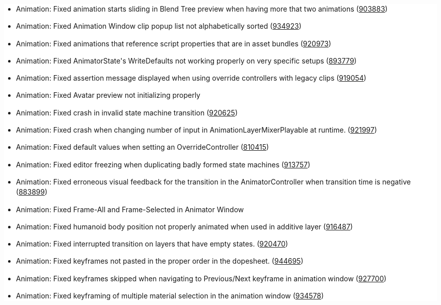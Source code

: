 *   Animation: Fixed animation starts sliding in Blend Tree preview when having more that two animations ([903883](https://issuetracker.unity3d.com/issues/animation-starts-sliding-in-blend-tree-preview-when-having-more-that-two-animations))
    
*   Animation: Fixed Animation Window clip popup list not alphabetically sorted ([934923](https://issuetracker.unity3d.com/issues/animationwindow-clip-popup-list-is-not-properly-sorted))
    
*   Animation: Fixed animations that reference script properties that are in asset bundles ([920973](https://issuetracker.unity3d.com/issues/c-number-script-properties-are-not-blended-during-animation-transitions-when-clips-are-runtime-changed-on-an-overridecontroller))
    
*   Animation: Fixed AnimatorState's WriteDefaults not working properly on very specific setups ([893779](https://issuetracker.unity3d.com/issues/some-parts-of-the-model-becomes-invisable-when-animations-blend))
    
*   Animation: Fixed assertion message displayed when using override controllers with legacy clips ([919054](https://issuetracker.unity3d.com/issues/mecanimdatawasbuilt-assert-after-opening-project))
    
*   Animation: Fixed Avatar preview not initializing properly
    
*   Animation: Fixed crash in invalid state machine transition ([920625](https://issuetracker.unity3d.com/issues/mecanim-statemachine-getblendtreeconstant-crashes-when-animation-is-ended))
    
*   Animation: Fixed crash when changing number of input in AnimationLayerMixerPlayable at runtime. ([921997](https://issuetracker.unity3d.com/issues/animationlayermixerplayable-crashes-while-adding-several-inputs-to-the-scene))
    
*   Animation: Fixed default values when setting an OverrideController ([810415](https://issuetracker.unity3d.com/issues/changing-animator-dot-runtimeanimatorcontroller-changes-default-state-values))
    
*   Animation: Fixed editor freezing when duplicating badly formed state machines ([913757](https://issuetracker.unity3d.com/issues/duplicating-animator-substate-machine-freezes-editor))
    
*   Animation: Fixed erroneous visual feedback for the transition in the AnimatorController when transition time is negative ([883899](https://issuetracker.unity3d.com/issues/animationclipplayable-setclip-crashes-unity-when-animation-is-recorded-and-replayed))
    
*   Animation: Fixed Frame-All and Frame-Selected in Animator Window
    
*   Animation: Fixed humanoid body position not properly animated when used in additive layer ([916487](https://issuetracker.unity3d.com/issues/additive-layer-in-animator-window-on-humanoid-rig-type-cause-avatar-hips-to-be-placed-at-around-00-0))
    
*   Animation: Fixed interrupted transition on layers that have empty states. ([920470](https://issuetracker.unity3d.com/issues/different-animation-pops-in-when-enabling-and-disabling-an-animation-parameter))
    
*   Animation: Fixed keyframes not pasted in the proper order in the dopesheet. ([944695](https://issuetracker.unity3d.com/issues/copying-and-pasting-keyframes-in-animation-window-mixes-up-their-values))
    
*   Animation: Fixed keyframes skipped when navigating to Previous/Next keyframe in animation window ([927700](https://issuetracker.unity3d.com/issues/some-animation-keyframes-are-skipped-when-stepping-through-them-with-go-to-next-slash-previous-keyframe))
    
*   Animation: Fixed keyframing of multiple material selection in the animation window ([934578](https://issuetracker.unity3d.com/issues/only-one-keyframe-is-added-when-animating-multiple-objects-materials))
    